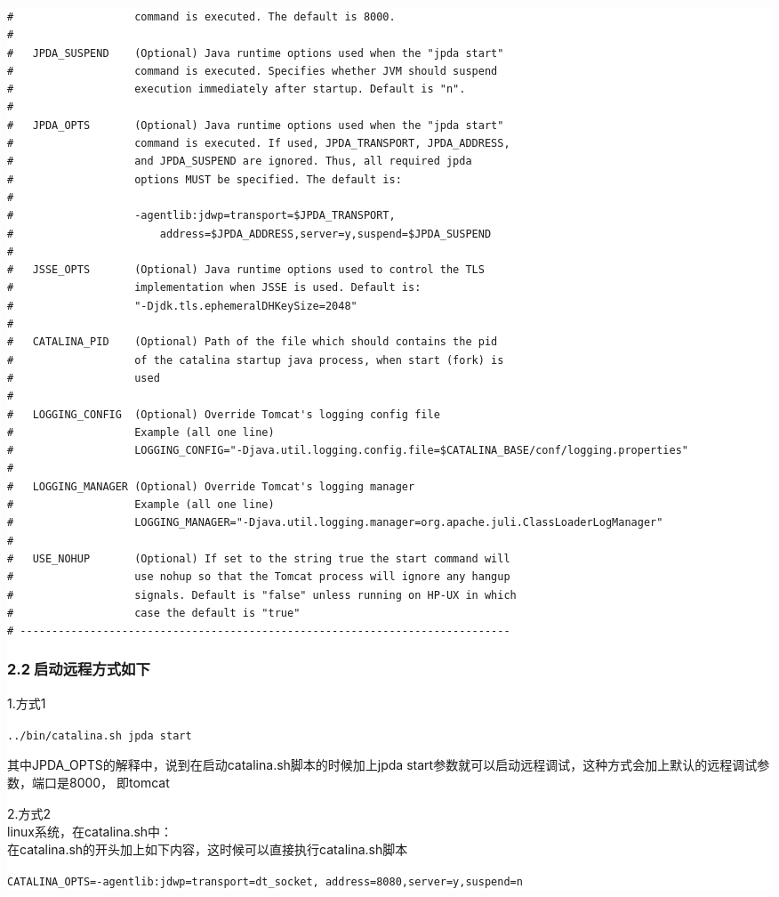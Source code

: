 ```text
#                   command is executed. The default is 8000.
#
#   JPDA_SUSPEND    (Optional) Java runtime options used when the "jpda start"
#                   command is executed. Specifies whether JVM should suspend
#                   execution immediately after startup. Default is "n".
#
#   JPDA_OPTS       (Optional) Java runtime options used when the "jpda start"
#                   command is executed. If used, JPDA_TRANSPORT, JPDA_ADDRESS,
#                   and JPDA_SUSPEND are ignored. Thus, all required jpda
#                   options MUST be specified. The default is:
#
#                   -agentlib:jdwp=transport=$JPDA_TRANSPORT,
#                       address=$JPDA_ADDRESS,server=y,suspend=$JPDA_SUSPEND
#
#   JSSE_OPTS       (Optional) Java runtime options used to control the TLS
#                   implementation when JSSE is used. Default is:
#                   "-Djdk.tls.ephemeralDHKeySize=2048"
#
#   CATALINA_PID    (Optional) Path of the file which should contains the pid
#                   of the catalina startup java process, when start (fork) is
#                   used
#
#   LOGGING_CONFIG  (Optional) Override Tomcat's logging config file
#                   Example (all one line)
#                   LOGGING_CONFIG="-Djava.util.logging.config.file=$CATALINA_BASE/conf/logging.properties"
#
#   LOGGING_MANAGER (Optional) Override Tomcat's logging manager
#                   Example (all one line)
#                   LOGGING_MANAGER="-Djava.util.logging.manager=org.apache.juli.ClassLoaderLogManager"
#
#   USE_NOHUP       (Optional) If set to the string true the start command will
#                   use nohup so that the Tomcat process will ignore any hangup
#                   signals. Default is "false" unless running on HP-UX in which
#                   case the default is "true"
# -----------------------------------------------------------------------------
```

### 2.2 启动远程方式如下  

1.方式1  
```shell
../bin/catalina.sh jpda start
```
其中JPDA_OPTS的解释中，说到在启动catalina.sh脚本的时候加上jpda start参数就可以启动远程调试，这种方式会加上默认的远程调试参数，端口是8000，
即tomcat  


2.方式2    
linux系统，在catalina.sh中：  
在catalina.sh的开头加上如下内容，这时候可以直接执行catalina.sh脚本  
```shell
CATALINA_OPTS=-agentlib:jdwp=transport=dt_socket, address=8080,server=y,suspend=n
```
